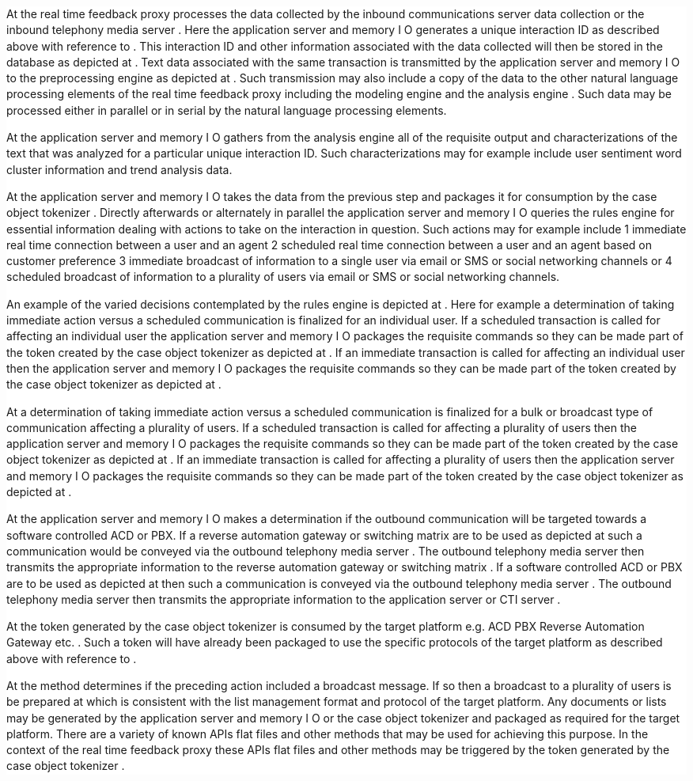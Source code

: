 At the real time feedback proxy processes the data collected by the inbound communications server data collection or the inbound telephony media server . Here the application server and memory I O generates a unique interaction ID as described above with reference to . This interaction ID and other information associated with the data collected will then be stored in the database as depicted at . Text data associated with the same transaction is transmitted by the application server and memory I O to the preprocessing engine as depicted at . Such transmission may also include a copy of the data to the other natural language processing elements of the real time feedback proxy including the modeling engine and the analysis engine . Such data may be processed either in parallel or in serial by the natural language processing elements.

At the application server and memory I O gathers from the analysis engine all of the requisite output and characterizations of the text that was analyzed for a particular unique interaction ID. Such characterizations may for example include user sentiment word cluster information and trend analysis data.

At the application server and memory I O takes the data from the previous step and packages it for consumption by the case object tokenizer . Directly afterwards or alternately in parallel the application server and memory I O queries the rules engine for essential information dealing with actions to take on the interaction in question. Such actions may for example include 1 immediate real time connection between a user and an agent 2 scheduled real time connection between a user and an agent based on customer preference 3 immediate broadcast of information to a single user via email or SMS or social networking channels or 4 scheduled broadcast of information to a plurality of users via email or SMS or social networking channels.

An example of the varied decisions contemplated by the rules engine is depicted at . Here for example a determination of taking immediate action versus a scheduled communication is finalized for an individual user. If a scheduled transaction is called for affecting an individual user the application server and memory I O packages the requisite commands so they can be made part of the token created by the case object tokenizer as depicted at . If an immediate transaction is called for affecting an individual user then the application server and memory I O packages the requisite commands so they can be made part of the token created by the case object tokenizer as depicted at .

At a determination of taking immediate action versus a scheduled communication is finalized for a bulk or broadcast type of communication affecting a plurality of users. If a scheduled transaction is called for affecting a plurality of users then the application server and memory I O packages the requisite commands so they can be made part of the token created by the case object tokenizer as depicted at . If an immediate transaction is called for affecting a plurality of users then the application server and memory I O packages the requisite commands so they can be made part of the token created by the case object tokenizer as depicted at .

At the application server and memory I O makes a determination if the outbound communication will be targeted towards a software controlled ACD or PBX. If a reverse automation gateway or switching matrix are to be used as depicted at such a communication would be conveyed via the outbound telephony media server . The outbound telephony media server then transmits the appropriate information to the reverse automation gateway or switching matrix . If a software controlled ACD or PBX are to be used as depicted at then such a communication is conveyed via the outbound telephony media server . The outbound telephony media server then transmits the appropriate information to the application server or CTI server .

At the token generated by the case object tokenizer is consumed by the target platform e.g. ACD PBX Reverse Automation Gateway etc. . Such a token will have already been packaged to use the specific protocols of the target platform as described above with reference to .

At the method determines if the preceding action included a broadcast message. If so then a broadcast to a plurality of users is be prepared at which is consistent with the list management format and protocol of the target platform. Any documents or lists may be generated by the application server and memory I O or the case object tokenizer and packaged as required for the target platform. There are a variety of known APIs flat files and other methods that may be used for achieving this purpose. In the context of the real time feedback proxy these APIs flat files and other methods may be triggered by the token generated by the case object tokenizer .
